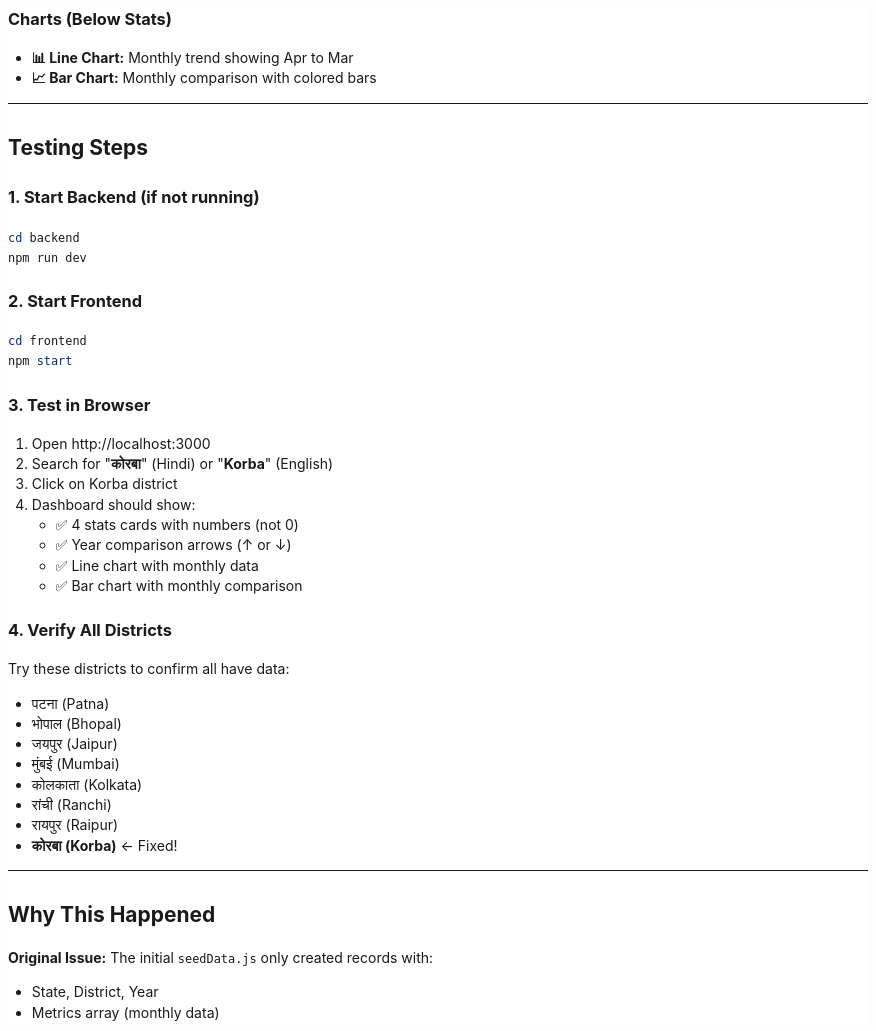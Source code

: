 ### Charts (Below Stats)
- **📊 Line Chart:** Monthly trend showing Apr to Mar
- **📈 Bar Chart:** Monthly comparison with colored bars

---

## Testing Steps

### 1. Start Backend (if not running)
```powershell
cd backend
npm run dev
```

### 2. Start Frontend
```powershell
cd frontend
npm start
```

### 3. Test in Browser
1. Open http://localhost:3000
2. Search for "**कोरबा**" (Hindi) or "**Korba**" (English)
3. Click on Korba district
4. Dashboard should show:
   - ✅ 4 stats cards with numbers (not 0)
   - ✅ Year comparison arrows (↑ or ↓)
   - ✅ Line chart with monthly data
   - ✅ Bar chart with monthly comparison

### 4. Verify All Districts
Try these districts to confirm all have data:
- पटना (Patna)
- भोपाल (Bhopal)
- जयपुर (Jaipur)
- मुंबई (Mumbai)
- कोलकाता (Kolkata)
- रांची (Ranchi)
- रायपुर (Raipur)
- **कोरबा (Korba)** ← Fixed!

---

## Why This Happened

**Original Issue:**
The initial `seedData.js` only created records with:
- State, District, Year
- Metrics array (monthly data)
